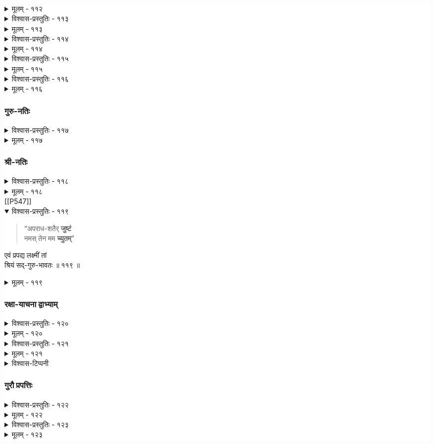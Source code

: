 <details><summary>मूलम् - ११२</summary></details>

<details><summary>विश्वास-प्रस्तुतिः - ११३</summary></details>

<details><summary>मूलम् - ११३</summary></details>

<details><summary>विश्वास-प्रस्तुतिः - ११४</summary></details>

<details><summary>मूलम् - ११४</summary></details>

<details><summary>विश्वास-प्रस्तुतिः - ११५</summary></details>

<details><summary>मूलम् - ११५</summary></details>

<details><summary>विश्वास-प्रस्तुतिः - ११६</summary></details>

<details><summary>मूलम् - ११६</summary></details>

### गुरु-नतिः
<details><summary>विश्वास-प्रस्तुतिः - ११७</summary></details>

<details><summary>मूलम् - ११७</summary></details>

### श्री-नतिः
<details><summary>विश्वास-प्रस्तुतिः - ११८</summary></details>

<details><summary>मूलम् - ११८</summary></details>
[[P547]]

<details open><summary>विश्वास-प्रस्तुतिः - ११९</summary>

> “अपराध-शतैर् **जुष्टं**  
नमस् तेन मम **च्युतम्**”  

एवं प्रपद्य लक्ष्मीं तां  
श्रियं सद्-गुरु-भावतः ॥ ११९ ॥
</details>

<details><summary>मूलम् - ११९</summary></details>

### रक्षा-याचना द्वाभ्याम्
<details><summary>विश्वास-प्रस्तुतिः - १२०</summary></details>

<details><summary>मूलम् - १२०</summary></details>

<details><summary>विश्वास-प्रस्तुतिः - १२१</summary></details>

<details><summary>मूलम् - १२१</summary></details>

<details><summary>विश्वास-टिप्पनी</summary></details>

### गुरौ प्रपत्तिः
<details><summary>विश्वास-प्रस्तुतिः - १२२</summary></details>

<details><summary>मूलम् - १२२</summary></details>

<details><summary>विश्वास-प्रस्तुतिः - १२३</summary></details>

<details><summary>मूलम् - १२३</summary></details>
